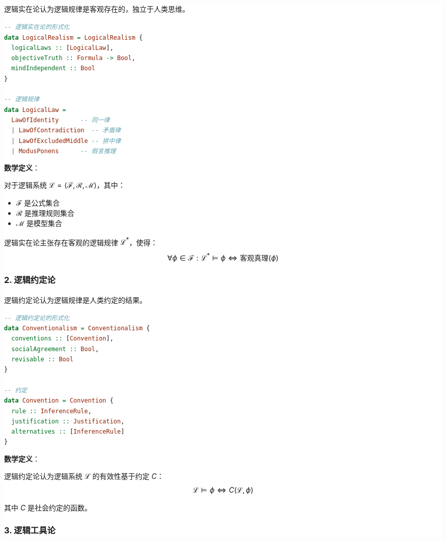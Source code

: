 逻辑实在论认为逻辑规律是客观存在的，独立于人类思维。

```haskell
-- 逻辑实在论的形式化
data LogicalRealism = LogicalRealism {
  logicalLaws :: [LogicalLaw],
  objectiveTruth :: Formula -> Bool,
  mindIndependent :: Bool
}

-- 逻辑规律
data LogicalLaw = 
  LawOfIdentity      -- 同一律
  | LawOfContradiction  -- 矛盾律
  | LawOfExcludedMiddle -- 排中律
  | ModusPonens      -- 假言推理
```

**数学定义**：

对于逻辑系统 $\mathcal{L} = \langle \mathcal{F}, \mathcal{R}, \mathcal{M} \rangle$，其中：
- $\mathcal{F}$ 是公式集合
- $\mathcal{R}$ 是推理规则集合
- $\mathcal{M}$ 是模型集合

逻辑实在论主张存在客观的逻辑规律 $\mathcal{L}^*$，使得：
$$\forall \phi \in \mathcal{F}: \mathcal{L}^* \models \phi \iff \text{客观真理}(\phi)$$

### 2. 逻辑约定论

逻辑约定论认为逻辑规律是人类约定的结果。

```haskell
-- 逻辑约定论的形式化
data Conventionalism = Conventionalism {
  conventions :: [Convention],
  socialAgreement :: Bool,
  revisable :: Bool
}

-- 约定
data Convention = Convention {
  rule :: InferenceRule,
  justification :: Justification,
  alternatives :: [InferenceRule]
}
```

**数学定义**：

逻辑约定论认为逻辑系统 $\mathcal{L}$ 的有效性基于约定 $C$：
$$\mathcal{L} \models \phi \iff C(\mathcal{L}, \phi)$$

其中 $C$ 是社会约定的函数。

### 3. 逻辑工具论
